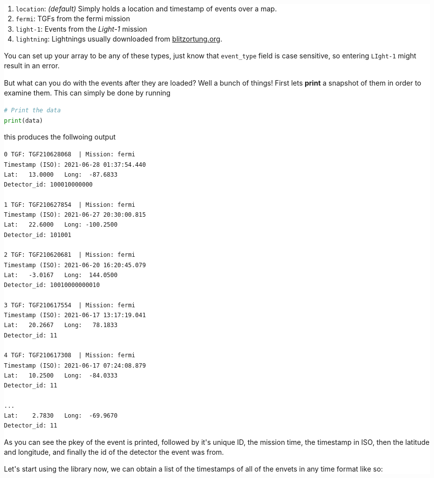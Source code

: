 1. ``location``: *(default)* Simply holds a location and timestamp of events over a map.
2. ``fermi``: TGFs from the fermi mission
3. ``light-1``: Events from the *Light-1* mission
4. ``lightning``: Lightnings usually downloaded from [blitzortung.org](https://www.blitzortung.org/en/live_lightning_maps.php).

You can set up your array to be any of these types, just know that ``event_type`` field is case sensitive, so entering ``LIght-1`` might result in an error.

But what can you do with the events after they are loaded? Well a bunch of things! First lets **print** a snapshot of them in order to examine them. This can simply be done by running

```python
# Print the data 
print(data)
```

this produces the follwoing output

```shell
0 TGF: TGF210628068  | Mission: fermi
Timestamp (ISO): 2021-06-28 01:37:54.440
Lat:   13.0000 	 Long:  -87.6833
Detector_id: 100010000000

1 TGF: TGF210627854  | Mission: fermi
Timestamp (ISO): 2021-06-27 20:30:00.815
Lat:   22.6000 	 Long: -100.2500
Detector_id: 101001

2 TGF: TGF210620681  | Mission: fermi
Timestamp (ISO): 2021-06-20 16:20:45.079
Lat:   -3.0167 	 Long:  144.0500
Detector_id: 10010000000010

3 TGF: TGF210617554  | Mission: fermi
Timestamp (ISO): 2021-06-17 13:17:19.041
Lat:   20.2667 	 Long:   78.1833
Detector_id: 11

4 TGF: TGF210617308  | Mission: fermi
Timestamp (ISO): 2021-06-17 07:24:08.879
Lat:   10.2500 	 Long:  -84.0333
Detector_id: 11

...
Lat:    2.7830 	 Long:  -69.9670
Detector_id: 11
```

As you can see the pkey of the event is printed, followed by it's unique ID, the mission time, the timestamp in ISO, then the latitude and longitude, and finally the id of the detector the event was from. 

Let's start using the library now, we can obtain a list of the timestamps of all of the envets in any time format like so:
